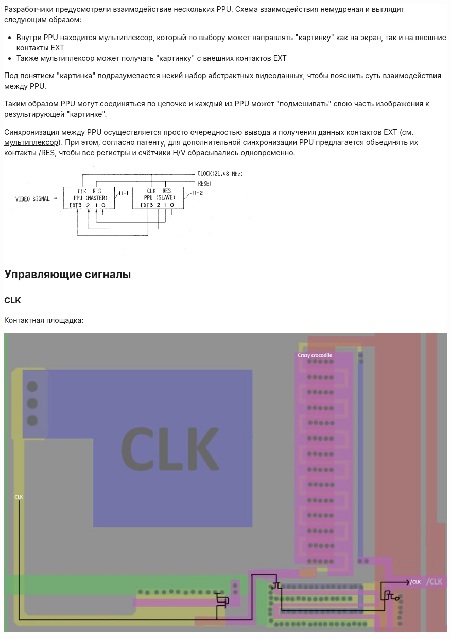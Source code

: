 Разработчики предусмотрели взаимодействие нескольких PPU. Схема взаимодействия немудреная и выглядит следующим образом:
- Внутри PPU находится [мультиплексор](mux.md), который по выбору может направлять "картинку" как на экран, так и на внешние контакты EXT
- Также мультиплексор может получать "картинку" с внешних контактов EXT

Под понятием "картинка" подразумевается некий набор абстрактных видеоданных, чтобы пояснить суть взаимодействия между PPU.

Таким образом PPU могут соединяться по цепочке и каждый из PPU может "подмешивать" свою часть изображения к результирующей "картинке".

Синхронизация между PPU осуществляется просто очередностью вывода и получения данных контактов EXT (см. [мультиплексор](mux.md)). При этом, согласно патенту, для дополнительной синхронизации PPU предлагается объединять их контакты /RES, чтобы все регистры и счётчики H/V сбрасывались одновременно.

![ext_pads](/BreakingNESWiki/imgstore/ppu/ext_pads.png)

## Управляющие сигналы

### CLK

Контактная площадка:

![pad_clk](/BreakingNESWiki/imgstore/ppu/pad_clk.jpg)
